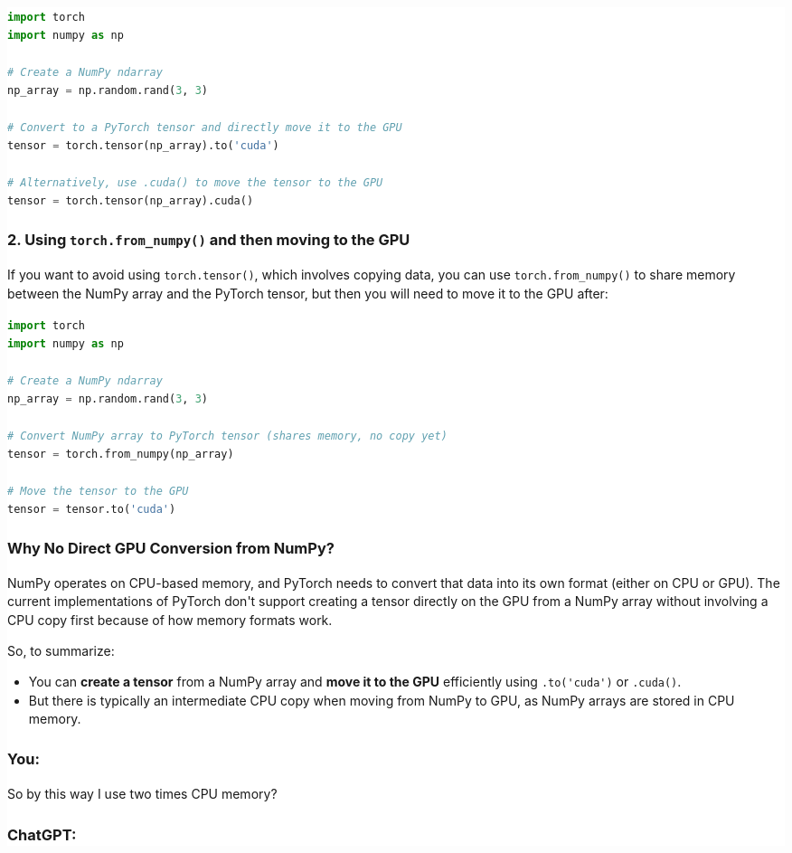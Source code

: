 ```python
import torch
import numpy as np

# Create a NumPy ndarray
np_array = np.random.rand(3, 3)

# Convert to a PyTorch tensor and directly move it to the GPU
tensor = torch.tensor(np_array).to('cuda')

# Alternatively, use .cuda() to move the tensor to the GPU
tensor = torch.tensor(np_array).cuda()
```

### 2. Using `torch.from_numpy()` and then moving to the GPU

If you want to avoid using `torch.tensor()`, which involves copying data, you can use `torch.from_numpy()` to share memory between the NumPy array and the PyTorch tensor, but then you will need to move it to the GPU after:

```python
import torch
import numpy as np

# Create a NumPy ndarray
np_array = np.random.rand(3, 3)

# Convert NumPy array to PyTorch tensor (shares memory, no copy yet)
tensor = torch.from_numpy(np_array)

# Move the tensor to the GPU
tensor = tensor.to('cuda')
```

### Why No Direct GPU Conversion from NumPy?

NumPy operates on CPU-based memory, and PyTorch needs to convert that data into its own format (either on CPU or GPU). The current implementations of PyTorch don't support creating a tensor directly on the GPU from a NumPy array without involving a CPU copy first because of how memory formats work.

So, to summarize:

- You can **create a tensor** from a NumPy array and **move it to the GPU** efficiently using `.to('cuda')` or `.cuda()`.
- But there is typically an intermediate CPU copy when moving from NumPy to GPU, as NumPy arrays are stored in CPU memory.

### **You:**

So by this way I use two times CPU memory?

### **ChatGPT:**
